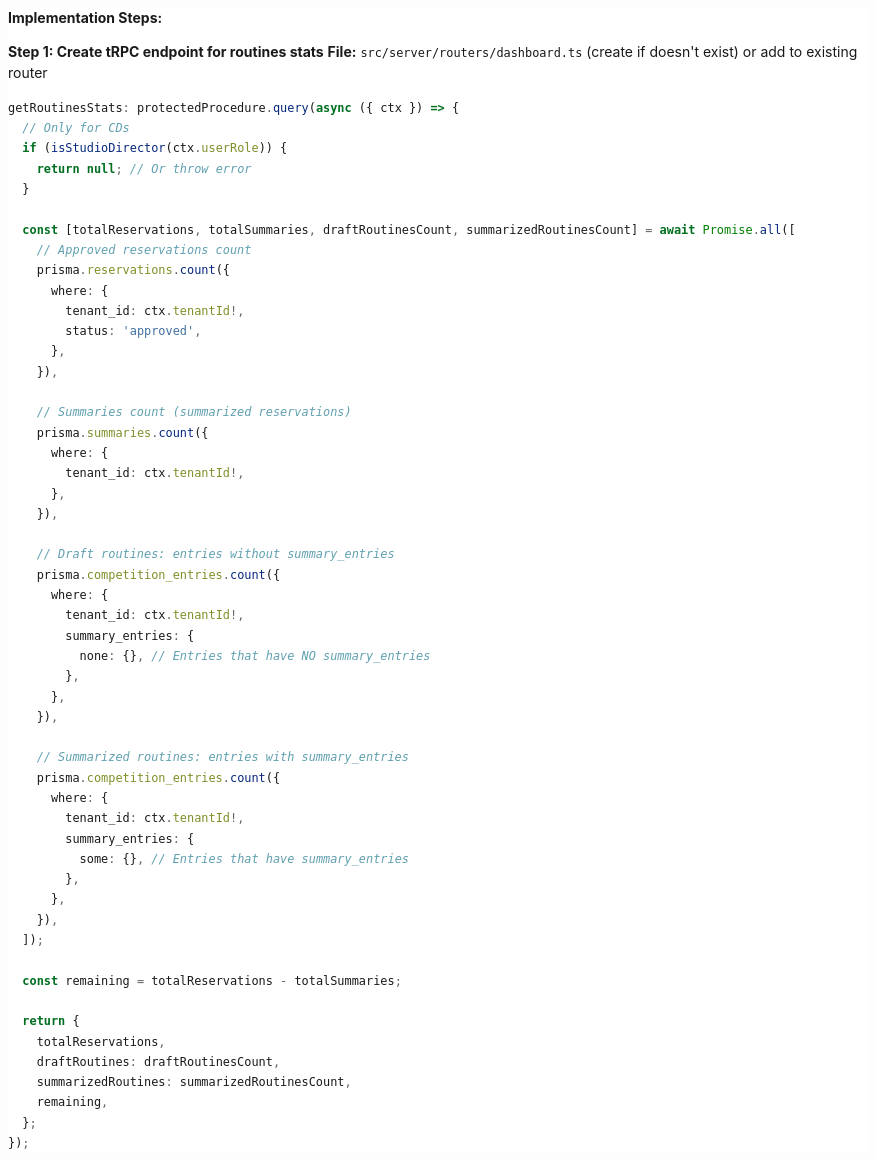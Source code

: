 **Implementation Steps:**

**Step 1: Create tRPC endpoint for routines stats**
**File:** `src/server/routers/dashboard.ts` (create if doesn't exist) or add to existing router
```typescript
getRoutinesStats: protectedProcedure.query(async ({ ctx }) => {
  // Only for CDs
  if (isStudioDirector(ctx.userRole)) {
    return null; // Or throw error
  }

  const [totalReservations, totalSummaries, draftRoutinesCount, summarizedRoutinesCount] = await Promise.all([
    // Approved reservations count
    prisma.reservations.count({
      where: {
        tenant_id: ctx.tenantId!,
        status: 'approved',
      },
    }),

    // Summaries count (summarized reservations)
    prisma.summaries.count({
      where: {
        tenant_id: ctx.tenantId!,
      },
    }),

    // Draft routines: entries without summary_entries
    prisma.competition_entries.count({
      where: {
        tenant_id: ctx.tenantId!,
        summary_entries: {
          none: {}, // Entries that have NO summary_entries
        },
      },
    }),

    // Summarized routines: entries with summary_entries
    prisma.competition_entries.count({
      where: {
        tenant_id: ctx.tenantId!,
        summary_entries: {
          some: {}, // Entries that have summary_entries
        },
      },
    }),
  ]);

  const remaining = totalReservations - totalSummaries;

  return {
    totalReservations,
    draftRoutines: draftRoutinesCount,
    summarizedRoutines: summarizedRoutinesCount,
    remaining,
  };
});
```
